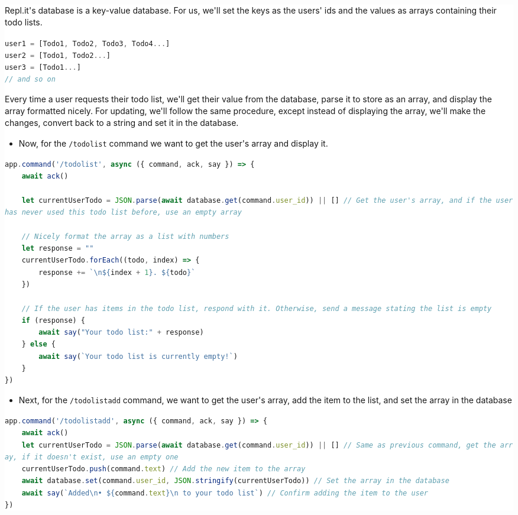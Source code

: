 Repl.it's database is a key-value database. For us, we'll set the keys as the users' ids and the values as arrays containing their todo lists.

```js
user1 = [Todo1, Todo2, Todo3, Todo4...]
user2 = [Todo1, Todo2...]
user3 = [Todo1...]
// and so on
```

Every time a user requests their todo list, we'll get their value from the database, parse it to store as an array, and display the array formatted nicely. For updating, we'll follow the same procedure, except instead of displaying the array, we'll make the changes, convert back to a string and set it in the database.

- Now, for the `/todolist` command we want to get the user's array and display it.

```js
app.command('/todolist', async ({ command, ack, say }) => {
    await ack()

    let currentUserTodo = JSON.parse(await database.get(command.user_id)) || [] // Get the user's array, and if the user has never used this todo list before, use an empty array

    // Nicely format the array as a list with numbers
    let response = ""
    currentUserTodo.forEach((todo, index) => {
        response += `\n${index + 1}. ${todo}`
    })

    // If the user has items in the todo list, respond with it. Otherwise, send a message stating the list is empty
    if (response) {
        await say("Your todo list:" + response)
    } else {
        await say(`Your todo list is currently empty!`)
    }
})
```

- Next, for the `/todolistadd` command, we want to get the user's array, add the item to the list, and set the array in the database

```js
app.command('/todolistadd', async ({ command, ack, say }) => {
    await ack()
    let currentUserTodo = JSON.parse(await database.get(command.user_id)) || [] // Same as previous command, get the array, if it doesn't exist, use an empty one
    currentUserTodo.push(command.text) // Add the new item to the array
    await database.set(command.user_id, JSON.stringify(currentUserTodo)) // Set the array in the database
    await say(`Added\n• ${command.text}\n to your todo list`) // Confirm adding the item to the user
})
```
